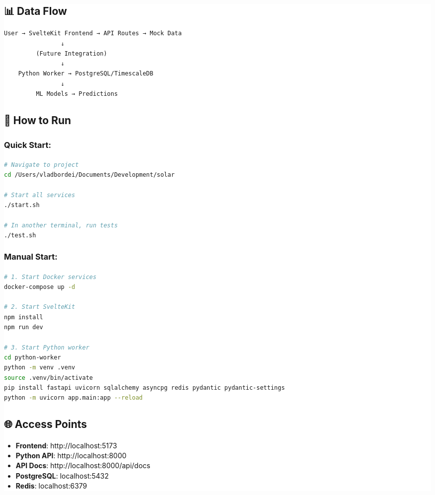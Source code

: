 ## 📊 Data Flow

```
User → SvelteKit Frontend → API Routes → Mock Data
                ↓
         (Future Integration)
                ↓
    Python Worker → PostgreSQL/TimescaleDB
                ↓
         ML Models → Predictions
```

## 🔧 How to Run

### Quick Start:
```bash
# Navigate to project
cd /Users/vladbordei/Documents/Development/solar

# Start all services
./start.sh

# In another terminal, run tests
./test.sh
```

### Manual Start:
```bash
# 1. Start Docker services
docker-compose up -d

# 2. Start SvelteKit
npm install
npm run dev

# 3. Start Python worker
cd python-worker
python -m venv .venv
source .venv/bin/activate
pip install fastapi uvicorn sqlalchemy asyncpg redis pydantic pydantic-settings
python -m uvicorn app.main:app --reload
```

## 🌐 Access Points

- **Frontend**: http://localhost:5173
- **Python API**: http://localhost:8000
- **API Docs**: http://localhost:8000/api/docs
- **PostgreSQL**: localhost:5432
- **Redis**: localhost:6379
